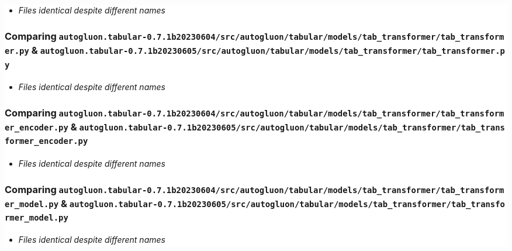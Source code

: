  * *Files identical despite different names*

### Comparing `autogluon.tabular-0.7.1b20230604/src/autogluon/tabular/models/tab_transformer/tab_transformer.py` & `autogluon.tabular-0.7.1b20230605/src/autogluon/tabular/models/tab_transformer/tab_transformer.py`

 * *Files identical despite different names*

### Comparing `autogluon.tabular-0.7.1b20230604/src/autogluon/tabular/models/tab_transformer/tab_transformer_encoder.py` & `autogluon.tabular-0.7.1b20230605/src/autogluon/tabular/models/tab_transformer/tab_transformer_encoder.py`

 * *Files identical despite different names*

### Comparing `autogluon.tabular-0.7.1b20230604/src/autogluon/tabular/models/tab_transformer/tab_transformer_model.py` & `autogluon.tabular-0.7.1b20230605/src/autogluon/tabular/models/tab_transformer/tab_transformer_model.py`

 * *Files identical despite different names*

